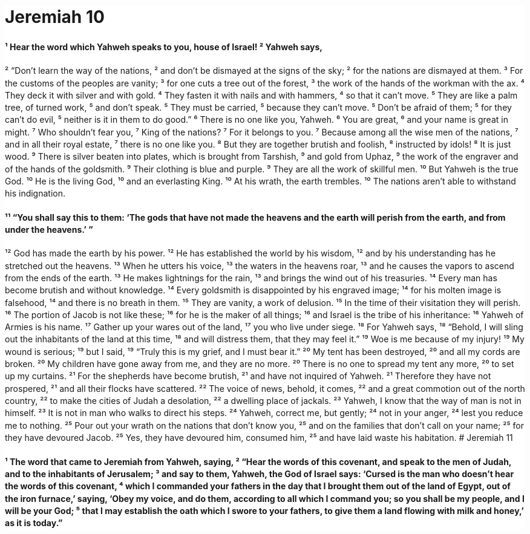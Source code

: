 # Jeremiah 10

#### ¹ Hear the word which Yahweh speaks to you, house of Israel! ² Yahweh says, 

² “Don’t learn the way of the nations, ² and don’t be dismayed at the signs of the sky; ² for the nations are dismayed at them. ³ For the customs of the peoples are vanity; ³ for one cuts a tree out of the forest, ³ the work of the hands of the workman with the ax. ⁴ They deck it with silver and with gold. ⁴ They fasten it with nails and with hammers, ⁴ so that it can’t move. ⁵ They are like a palm tree, of turned work, ⁵ and don’t speak. ⁵ They must be carried, ⁵ because they can’t move. ⁵ Don’t be afraid of them; ⁵ for they can’t do evil, ⁵ neither is it in them to do good.” ⁶ There is no one like you, Yahweh. ⁶ You are great, ⁶ and your name is great in might. ⁷ Who shouldn’t fear you, ⁷ King of the nations? ⁷ For it belongs to you. ⁷ Because among all the wise men of the nations, ⁷ and in all their royal estate, ⁷ there is no one like you. ⁸ But they are together brutish and foolish, ⁸ instructed by idols! ⁸ It is just wood. ⁹ There is silver beaten into plates, which is brought from Tarshish, ⁹ and gold from Uphaz, ⁹ the work of the engraver and of the hands of the goldsmith. ⁹ Their clothing is blue and purple. ⁹ They are all the work of skillful men. ¹⁰ But Yahweh is the true God. ¹⁰ He is the living God, ¹⁰ and an everlasting King. ¹⁰ At his wrath, the earth trembles. ¹⁰ The nations aren’t able to withstand his indignation. 
#### ¹¹ “You shall say this to them: ‘The gods that have not made the heavens and the earth will perish from the earth, and from under the heavens.’ ” 

¹² God has made the earth by his power. ¹² He has established the world by his wisdom, ¹² and by his understanding has he stretched out the heavens. ¹³ When he utters his voice, ¹³ the waters in the heavens roar, ¹³ and he causes the vapors to ascend from the ends of the earth. ¹³ He makes lightnings for the rain, ¹³ and brings the wind out of his treasuries. ¹⁴ Every man has become brutish and without knowledge. ¹⁴ Every goldsmith is disappointed by his engraved image; ¹⁴ for his molten image is falsehood, ¹⁴ and there is no breath in them. ¹⁵ They are vanity, a work of delusion. ¹⁵ In the time of their visitation they will perish. ¹⁶ The portion of Jacob is not like these; ¹⁶ for he is the maker of all things; ¹⁶ and Israel is the tribe of his inheritance: ¹⁶ Yahweh of Armies is his name. ¹⁷ Gather up your wares out of the land, ¹⁷ you who live under siege. ¹⁸ For Yahweh says, ¹⁸ “Behold, I will sling out the inhabitants of the land at this time, ¹⁸ and will distress them, that they may feel it.” ¹⁹ Woe is me because of my injury! ¹⁹ My wound is serious; ¹⁹ but I said, ¹⁹ “Truly this is my grief, and I must bear it.” ²⁰ My tent has been destroyed, ²⁰ and all my cords are broken. ²⁰ My children have gone away from me, and they are no more. ²⁰ There is no one to spread my tent any more, ²⁰ to set up my curtains. ²¹ For the shepherds have become brutish, ²¹ and have not inquired of Yahweh. ²¹ Therefore they have not prospered, ²¹ and all their flocks have scattered. ²² The voice of news, behold, it comes, ²² and a great commotion out of the north country, ²² to make the cities of Judah a desolation, ²² a dwelling place of jackals. ²³ Yahweh, I know that the way of man is not in himself. ²³ It is not in man who walks to direct his steps. ²⁴ Yahweh, correct me, but gently; ²⁴ not in your anger, ²⁴ lest you reduce me to nothing. ²⁵ Pour out your wrath on the nations that don’t know you, ²⁵ and on the families that don’t call on your name; ²⁵ for they have devoured Jacob. ²⁵ Yes, they have devoured him, consumed him, ²⁵ and have laid waste his habitation. # Jeremiah 11

#### ¹ The word that came to Jeremiah from Yahweh, saying, ² “Hear the words of this covenant, and speak to the men of Judah, and to the inhabitants of Jerusalem; ³ and say to them, Yahweh, the God of Israel says: ‘Cursed is the man who doesn’t hear the words of this covenant, ⁴ which I commanded your fathers in the day that I brought them out of the land of Egypt, out of the iron furnace,’ saying, ‘Obey my voice, and do them, according to all which I command you; so you shall be my people, and I will be your God; ⁵ that I may establish the oath which I swore to your fathers, to give them a land flowing with milk and honey,’ as it is today.” 
